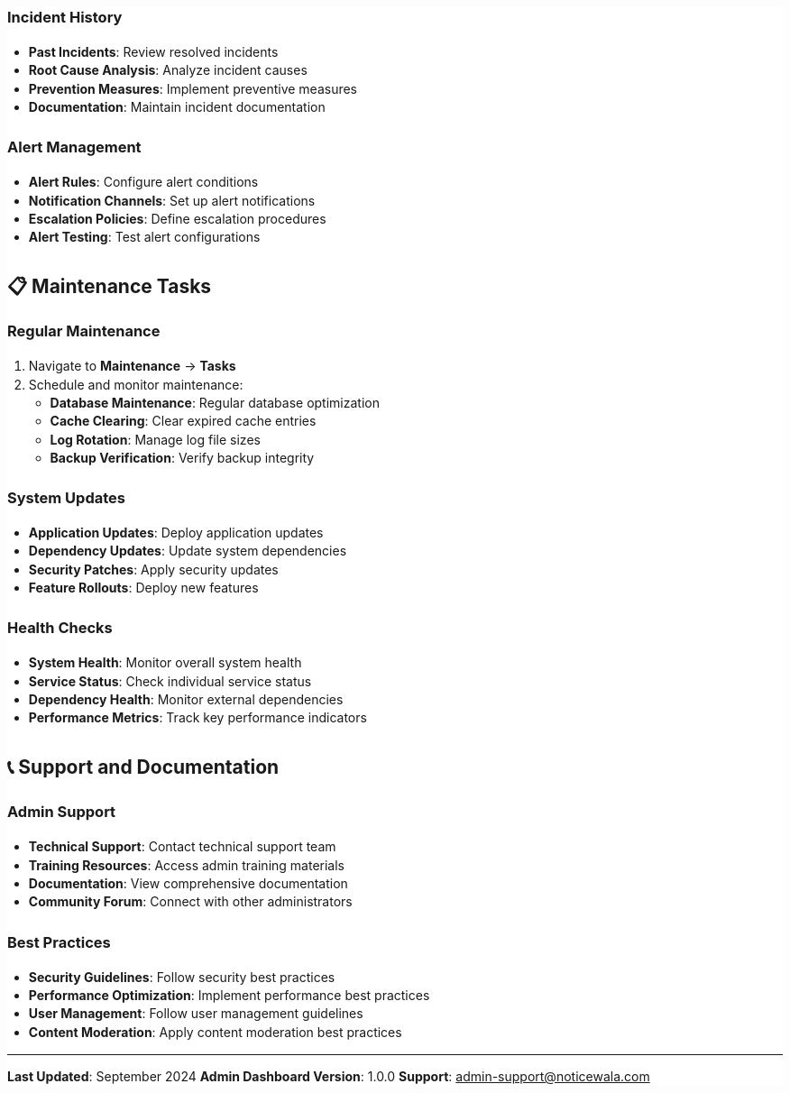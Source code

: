 ### Incident History
- **Past Incidents**: Review resolved incidents
- **Root Cause Analysis**: Analyze incident causes
- **Prevention Measures**: Implement preventive measures
- **Documentation**: Maintain incident documentation

### Alert Management
- **Alert Rules**: Configure alert conditions
- **Notification Channels**: Set up alert notifications
- **Escalation Policies**: Define escalation procedures
- **Alert Testing**: Test alert configurations

## 📋 Maintenance Tasks

### Regular Maintenance
1. Navigate to **Maintenance** → **Tasks**
2. Schedule and monitor maintenance:
   - **Database Maintenance**: Regular database optimization
   - **Cache Clearing**: Clear expired cache entries
   - **Log Rotation**: Manage log file sizes
   - **Backup Verification**: Verify backup integrity

### System Updates
- **Application Updates**: Deploy application updates
- **Dependency Updates**: Update system dependencies
- **Security Patches**: Apply security updates
- **Feature Rollouts**: Deploy new features

### Health Checks
- **System Health**: Monitor overall system health
- **Service Status**: Check individual service status
- **Dependency Health**: Monitor external dependencies
- **Performance Metrics**: Track key performance indicators

## 📞 Support and Documentation

### Admin Support
- **Technical Support**: Contact technical support team
- **Training Resources**: Access admin training materials
- **Documentation**: View comprehensive documentation
- **Community Forum**: Connect with other administrators

### Best Practices
- **Security Guidelines**: Follow security best practices
- **Performance Optimization**: Implement performance best practices
- **User Management**: Follow user management guidelines
- **Content Moderation**: Apply content moderation best practices

---

**Last Updated**: September 2024
**Admin Dashboard Version**: 1.0.0
**Support**: admin-support@noticewala.com
